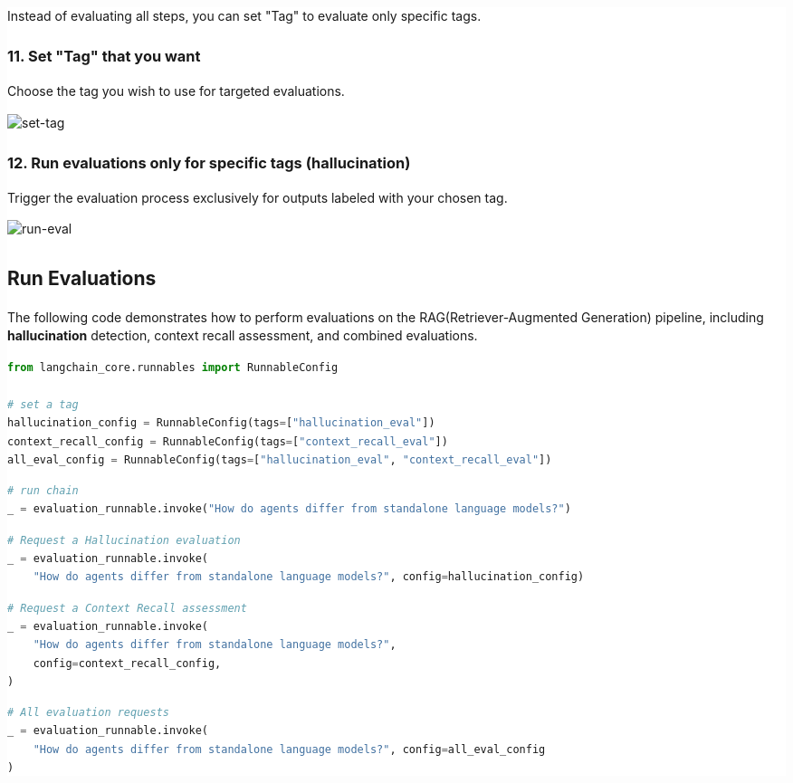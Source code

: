 Instead of evaluating all steps, you can set "Tag" to evaluate only specific tags.


### 11. Set "Tag" that you want
Choose the tag you wish to use for targeted evaluations.


![set-tag](./img/14-LangSmith-Online-Evaluation-16.png)

### 12. Run evaluations only for specific tags (hallucination)
Trigger the evaluation process exclusively for outputs labeled with your chosen tag.

![run-eval](./img/14-LangSmith-Online-Evaluation-17.png)

## Run Evaluations

The following code demonstrates how to perform evaluations on the RAG(Retriever-Augmented Generation) pipeline, including **hallucination** detection, context recall assessment, and combined evaluations.

```python
from langchain_core.runnables import RunnableConfig

# set a tag
hallucination_config = RunnableConfig(tags=["hallucination_eval"])
context_recall_config = RunnableConfig(tags=["context_recall_eval"])
all_eval_config = RunnableConfig(tags=["hallucination_eval", "context_recall_eval"])
```

```python
# run chain
_ = evaluation_runnable.invoke("How do agents differ from standalone language models?")
```

```python
# Request a Hallucination evaluation
_ = evaluation_runnable.invoke(
    "How do agents differ from standalone language models?", config=hallucination_config)
```

```python
# Request a Context Recall assessment
_ = evaluation_runnable.invoke(
    "How do agents differ from standalone language models?",
    config=context_recall_config,
)
```

```python
# All evaluation requests
_ = evaluation_runnable.invoke(
    "How do agents differ from standalone language models?", config=all_eval_config
)
```
